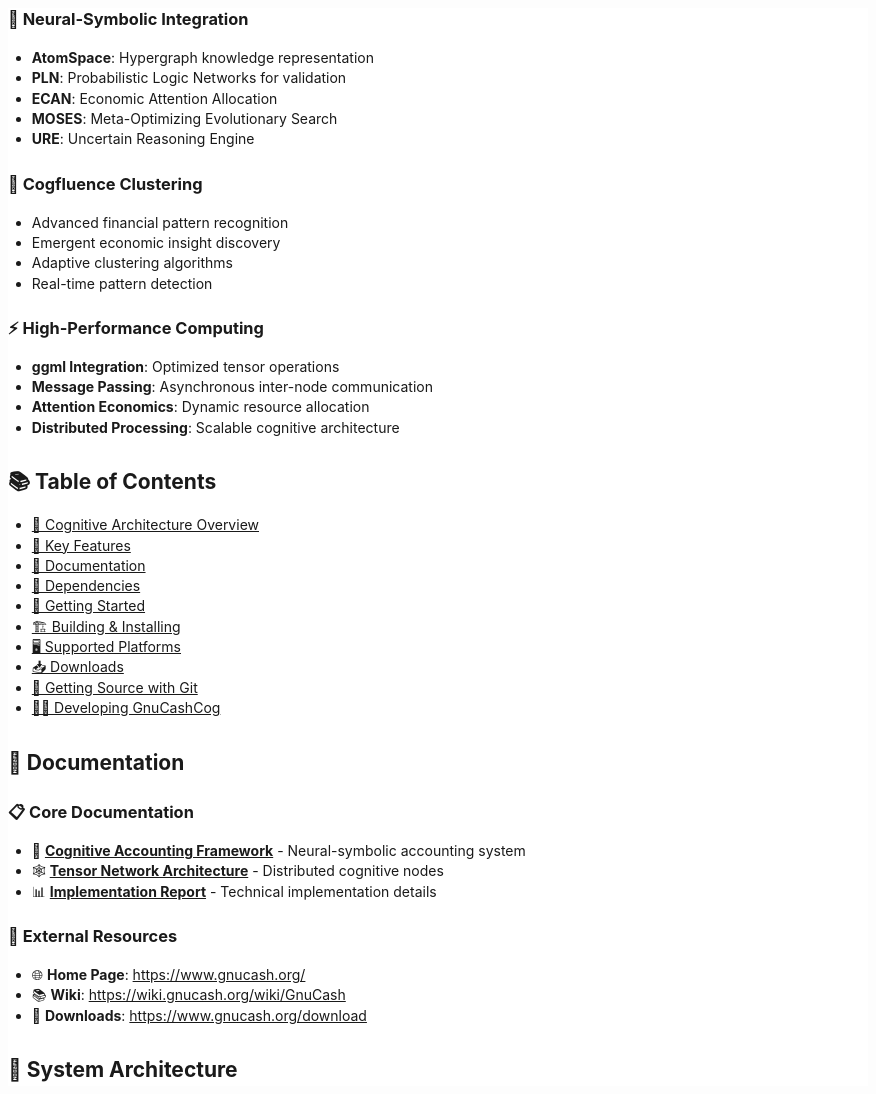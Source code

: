 ### 🧮 **Neural-Symbolic Integration**
- **AtomSpace**: Hypergraph knowledge representation
- **PLN**: Probabilistic Logic Networks for validation
- **ECAN**: Economic Attention Allocation
- **MOSES**: Meta-Optimizing Evolutionary Search
- **URE**: Uncertain Reasoning Engine

### 🎨 **Cogfluence Clustering**
- Advanced financial pattern recognition
- Emergent economic insight discovery
- Adaptive clustering algorithms
- Real-time pattern detection

### ⚡ **High-Performance Computing**
- **ggml Integration**: Optimized tensor operations
- **Message Passing**: Asynchronous inter-node communication
- **Attention Economics**: Dynamic resource allocation
- **Distributed Processing**: Scalable cognitive architecture

## 📚 Table of Contents

  - [🧠 Cognitive Architecture Overview](#-cognitive-architecture-overview)
  - [🎯 Key Features](#-key-features)
  - [📖 Documentation](#-documentation)
  - [🔧 Dependencies](#-dependencies)
  - [🚀 Getting Started](#-getting-started)
  - [🏗️ Building & Installing](#️-building--installing)
  - [🖥️ Supported Platforms](#️-supported-platforms)
  - [📥 Downloads](#-downloads)
  - [🔄 Getting Source with Git](#-getting-source-with-git)
  - [👨‍💻 Developing GnuCashCog](#-developing-gnucashcog)

## 📖 Documentation

### 📋 **Core Documentation**
- 🧠 **[Cognitive Accounting Framework](COGNITIVE_ACCOUNTING.md)** - Neural-symbolic accounting system
- 🕸️ **[Tensor Network Architecture](TENSOR_NETWORK_ARCHITECTURE.md)** - Distributed cognitive nodes
- 📊 **[Implementation Report](IMPLEMENTATION_REPORT.md)** - Technical implementation details

### 🔗 **External Resources**
- 🌐 **Home Page**: https://www.gnucash.org/
- 📚 **Wiki**: https://wiki.gnucash.org/wiki/GnuCash
- 💾 **Downloads**: https://www.gnucash.org/download

## 🎨 System Architecture
